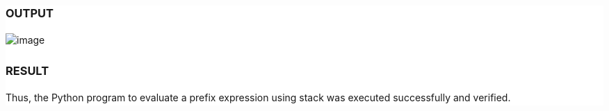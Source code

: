 ### OUTPUT
![image](https://github.com/user-attachments/assets/268978cf-e188-41c0-92cc-1e7d09e7aef3)

### RESULT
Thus, the Python program to evaluate a prefix expression using stack was executed successfully and verified.


